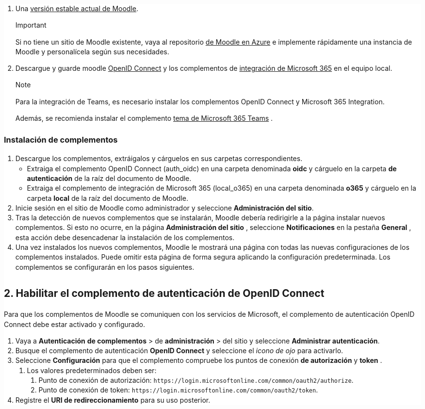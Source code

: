 1. Una [versión estable actual de Moodle](https://download.moodle.org/releases/latest/).

    > [!IMPORTANT]
    > Si no tiene un sitio de Moodle existente, vaya al repositorio [de Moodle en Azure](https://github.com/azure/moodle) e implemente rápidamente una instancia de Moodle y personalícela según sus necesidades.

1. Descargue y guarde moodle [OpenID Connect](https://moodle.org/plugins/auth_oidc) y los complementos de [integración de Microsoft 365](https://moodle.org/plugins/local_o365) en el equipo local.

    > [!NOTE]
    > Para la integración de Teams, es necesario instalar los complementos OpenID Connect y Microsoft 365 Integration.
    >
    > Además, se recomienda instalar el complemento [tema de Microsoft 365 Teams](https://moodle.org/plugins/theme_boost_o365teams) .

### <a name="install-plugins"></a>Instalación de complementos

1. Descargue los complementos, extráigalos y cárguelos en sus carpetas correspondientes.
    - Extraiga el complemento OpenID Connect (auth_oidc) en una carpeta denominada **oidc** y cárguelo en la carpeta **de autenticación** de la raíz del documento de Moodle.
    - Extraiga el complemento de integración de Microsoft 365 (local_o365) en una carpeta denominada **o365** y cárguelo en la carpeta **local** de la raíz del documento de Moodle.
1. Inicie sesión en el sitio de Moodle como administrador y seleccione **Administración del sitio**.
1. Tras la detección de nuevos complementos que se instalarán, Moodle debería redirigirle a la página instalar nuevos complementos. Si esto no ocurre, en la página **Administración del sitio** , seleccione **Notificaciones** en la pestaña **General** , esta acción debe desencadenar la instalación de los complementos.
1. Una vez instalados los nuevos complementos, Moodle le mostrará una página con todas las nuevas configuraciones de los complementos instalados. Puede omitir esta página de forma segura aplicando la configuración predeterminada. Los complementos se configurarán en los pasos siguientes.

## <a name="2-enable-the-openid-connect-authentication-plugin"></a>2. Habilitar el complemento de autenticación de OpenID Connect

Para que los complementos de Moodle se comuniquen con los servicios de Microsoft, el complemento de autenticación OpenID Connect debe estar activado y configurado.

1. Vaya a **Autenticación** **de complementos** >  de **administración** >  del sitio y seleccione **Administrar autenticación**.
1. Busque el complemento de autenticación **OpenID Connect** y seleccione el *icono de ojo* para activarlo.
1. Seleccione **Configuración** para que el complemento compruebe los puntos de conexión **de autorización** y **token** .
    1. Los valores predeterminados deben ser:
        1. Punto de conexión de autorización: ``https://login.microsoftonline.com/common/oauth2/authorize``.
        1. Punto de conexión de token: ``https://login.microsoftonline.com/common/oauth2/token``.
1. Registre el **URI de redireccionamiento** para su uso posterior.

